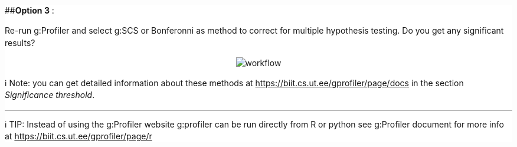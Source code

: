 ##**Option 3** :

Re-run g:Profiler and select g:SCS or Bonferonni as method to correct for multiple hypothesis testing. Do you get any significant results? 

<p align="center">
  <img src="https://github.com/bioinformaticsdotca/Pathways_2019/blob/master/Module2/gprofiler_new/images/gp19.png?raw=true" alt="workflow" width="75%" />
</p>

:information_source: Note: you can get detailed information about these methods at https://biit.cs.ut.ee/gprofiler/page/docs
in the section *Significance threshold*. 

___

:information_source: TIP: Instead of using the g:Profiler website g:profiler can be run directly from R or python see g:Profiler document for more info at https://biit.cs.ut.ee/gprofiler/page/r





